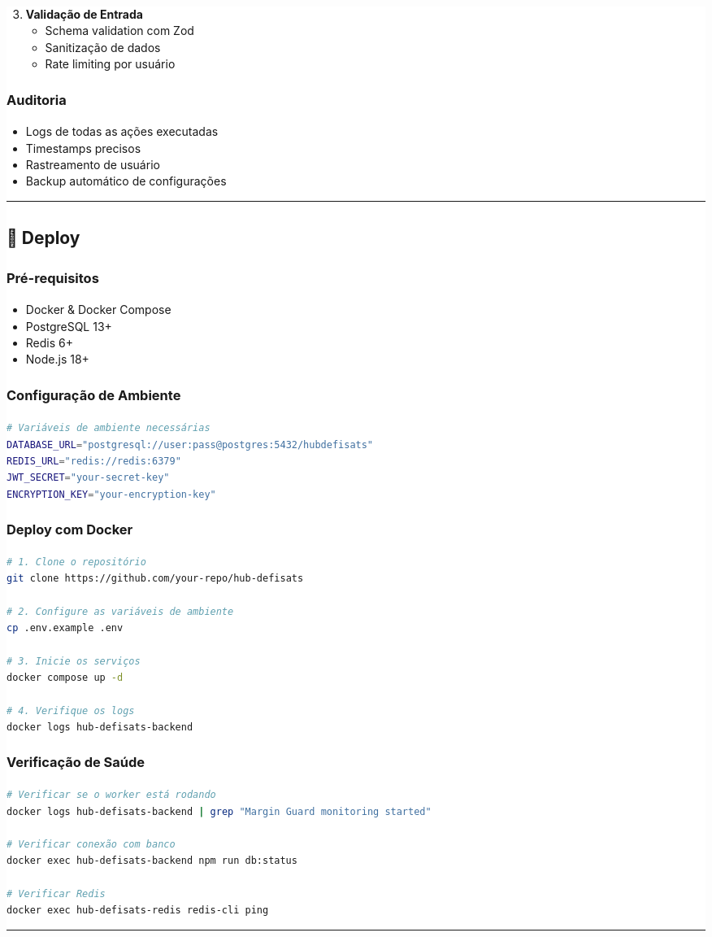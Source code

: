 3. **Validação de Entrada**
   - Schema validation com Zod
   - Sanitização de dados
   - Rate limiting por usuário

### Auditoria

- Logs de todas as ações executadas
- Timestamps precisos
- Rastreamento de usuário
- Backup automático de configurações

---

## 🚀 Deploy

### Pré-requisitos

- Docker & Docker Compose
- PostgreSQL 13+
- Redis 6+
- Node.js 18+

### Configuração de Ambiente

```bash
# Variáveis de ambiente necessárias
DATABASE_URL="postgresql://user:pass@postgres:5432/hubdefisats"
REDIS_URL="redis://redis:6379"
JWT_SECRET="your-secret-key"
ENCRYPTION_KEY="your-encryption-key"
```

### Deploy com Docker

```bash
# 1. Clone o repositório
git clone https://github.com/your-repo/hub-defisats

# 2. Configure as variáveis de ambiente
cp .env.example .env

# 3. Inicie os serviços
docker compose up -d

# 4. Verifique os logs
docker logs hub-defisats-backend
```

### Verificação de Saúde

```bash
# Verificar se o worker está rodando
docker logs hub-defisats-backend | grep "Margin Guard monitoring started"

# Verificar conexão com banco
docker exec hub-defisats-backend npm run db:status

# Verificar Redis
docker exec hub-defisats-redis redis-cli ping
```

---